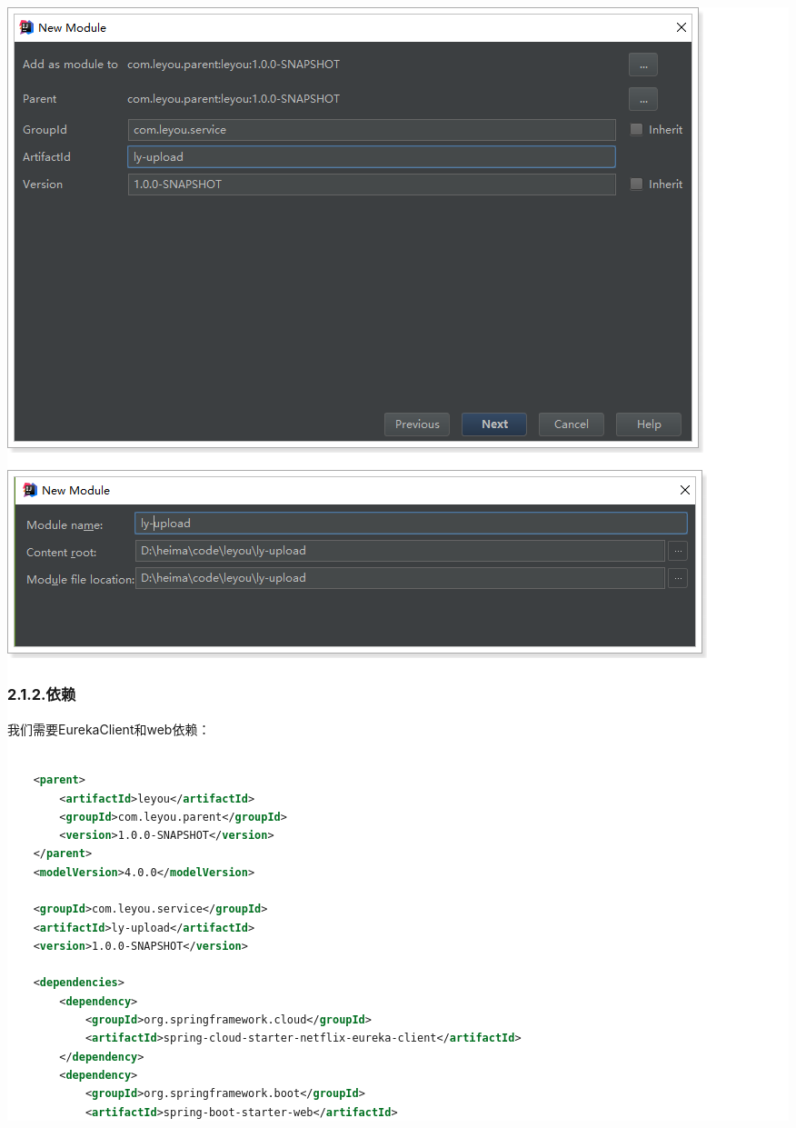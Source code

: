 ![1526192299113](assets/1526192299113.png)

![1526192347113](assets/1526192347113.png)

### 2.1.2.依赖

我们需要EurekaClient和web依赖：

```xml

    <parent>
        <artifactId>leyou</artifactId>
        <groupId>com.leyou.parent</groupId>
        <version>1.0.0-SNAPSHOT</version>
    </parent>
    <modelVersion>4.0.0</modelVersion>

    <groupId>com.leyou.service</groupId>
    <artifactId>ly-upload</artifactId>
    <version>1.0.0-SNAPSHOT</version>

    <dependencies>
        <dependency>
            <groupId>org.springframework.cloud</groupId>
            <artifactId>spring-cloud-starter-netflix-eureka-client</artifactId>
        </dependency>
        <dependency>
            <groupId>org.springframework.boot</groupId>
            <artifactId>spring-boot-starter-web</artifactId>
```